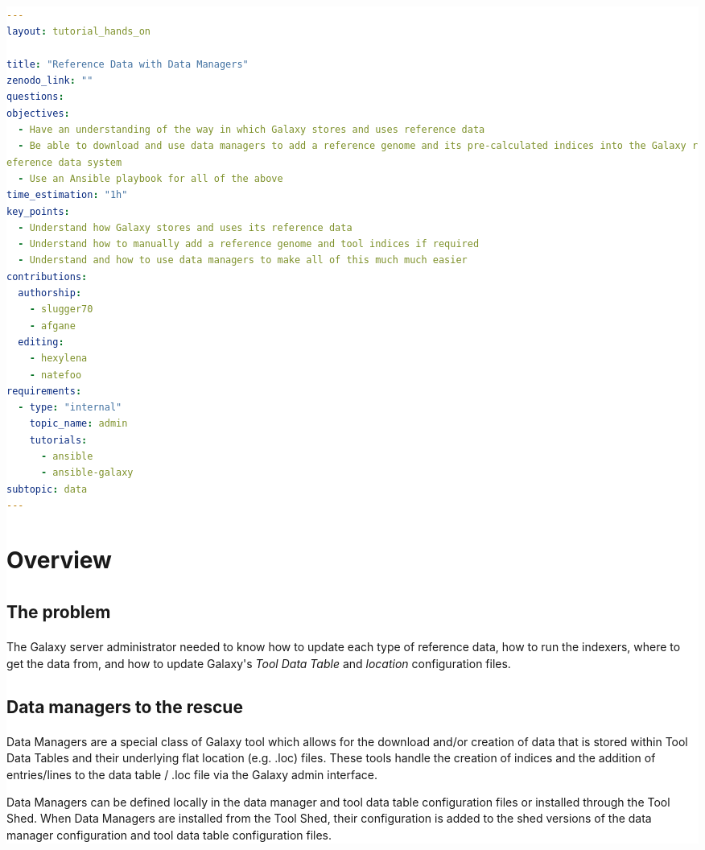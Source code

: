 ```yaml
---
layout: tutorial_hands_on

title: "Reference Data with Data Managers"
zenodo_link: ""
questions:
objectives:
  - Have an understanding of the way in which Galaxy stores and uses reference data
  - Be able to download and use data managers to add a reference genome and its pre-calculated indices into the Galaxy reference data system
  - Use an Ansible playbook for all of the above
time_estimation: "1h"
key_points:
  - Understand how Galaxy stores and uses its reference data
  - Understand how to manually add a reference genome and tool indices if required
  - Understand and how to use data managers to make all of this much much easier
contributions:
  authorship:
    - slugger70
    - afgane
  editing:
    - hexylena
    - natefoo
requirements:
  - type: "internal"
    topic_name: admin
    tutorials:
      - ansible
      - ansible-galaxy
subtopic: data
---
```


# Overview

## The problem

The Galaxy server administrator needed to know how to update each type of reference data, how to run the indexers, where to get the data from, and how to update Galaxy's *Tool Data Table* and *location* configuration files.

## Data managers to the rescue

Data Managers are a special class of Galaxy tool which allows for the download and/or creation of data that is stored within Tool Data Tables and their underlying flat location (e.g. .loc) files. These tools handle the creation of indices and the addition of entries/lines to the data table / .loc file via the Galaxy admin interface.

Data Managers can be defined locally in the data manager and tool data table configuration files or installed through the Tool Shed. When Data Managers are installed from the Tool Shed, their configuration is added to the shed versions of the data manager configuration and tool data table configuration files.

